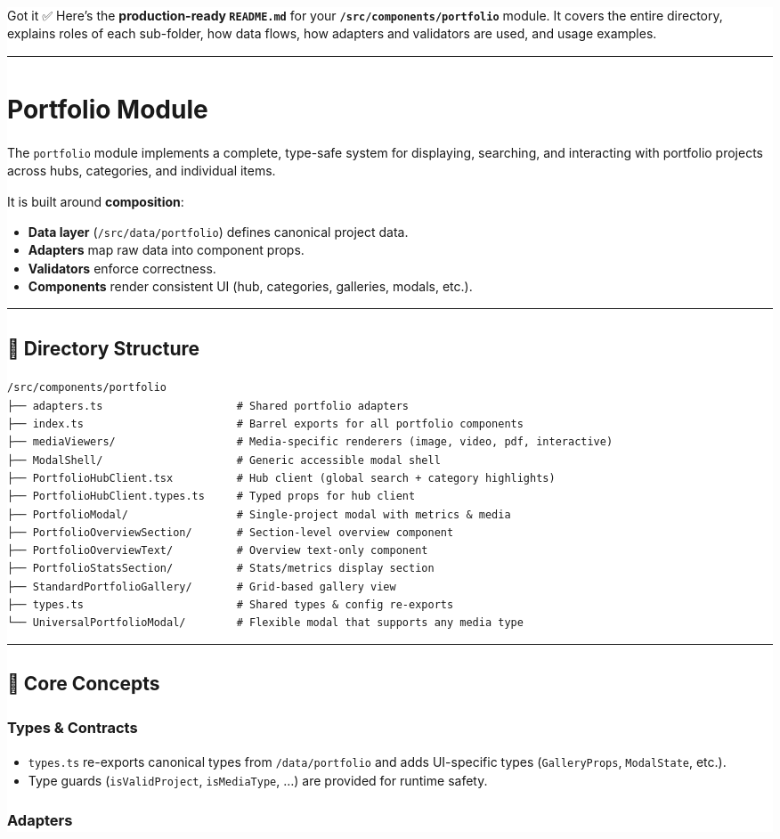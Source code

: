 Got it ✅
Here’s the **production-ready `README.md`** for your **`/src/components/portfolio`** module. It covers the entire directory, explains roles of each sub-folder, how data flows, how adapters and validators are used, and usage examples.

---

# Portfolio Module

The `portfolio` module implements a complete, type-safe system for displaying, searching, and interacting with portfolio projects across hubs, categories, and individual items.

It is built around **composition**:

* **Data layer** (`/src/data/portfolio`) defines canonical project data.
* **Adapters** map raw data into component props.
* **Validators** enforce correctness.
* **Components** render consistent UI (hub, categories, galleries, modals, etc.).

---

## 📂 Directory Structure

```
/src/components/portfolio
├── adapters.ts                     # Shared portfolio adapters
├── index.ts                        # Barrel exports for all portfolio components
├── mediaViewers/                   # Media-specific renderers (image, video, pdf, interactive)
├── ModalShell/                     # Generic accessible modal shell
├── PortfolioHubClient.tsx          # Hub client (global search + category highlights)
├── PortfolioHubClient.types.ts     # Typed props for hub client
├── PortfolioModal/                 # Single-project modal with metrics & media
├── PortfolioOverviewSection/       # Section-level overview component
├── PortfolioOverviewText/          # Overview text-only component
├── PortfolioStatsSection/          # Stats/metrics display section
├── StandardPortfolioGallery/       # Grid-based gallery view
├── types.ts                        # Shared types & config re-exports
└── UniversalPortfolioModal/        # Flexible modal that supports any media type
```

---

## 🔑 Core Concepts

### **Types & Contracts**

* `types.ts` re-exports canonical types from `/data/portfolio` and adds UI-specific types (`GalleryProps`, `ModalState`, etc.).
* Type guards (`isValidProject`, `isMediaType`, …) are provided for runtime safety.

### **Adapters**
